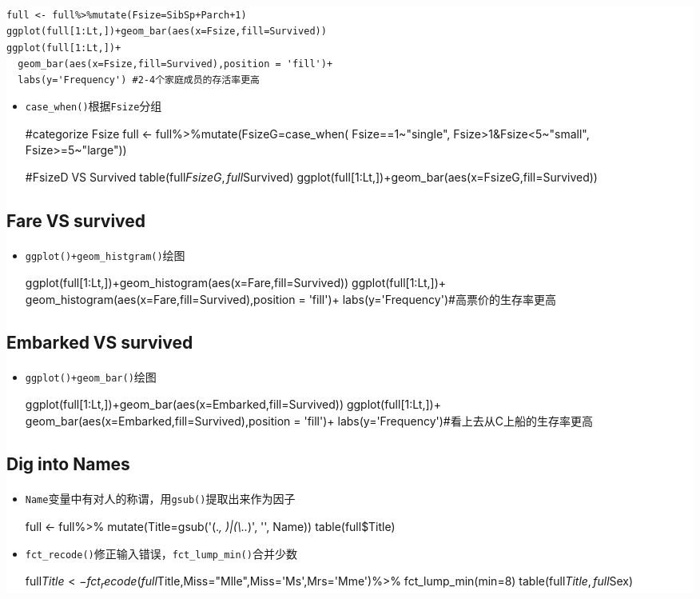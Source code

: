 

    full <- full%>%mutate(Fsize=SibSp+Parch+1)
    ggplot(full[1:Lt,])+geom_bar(aes(x=Fsize,fill=Survived))
    ggplot(full[1:Lt,])+
      geom_bar(aes(x=Fsize,fill=Survived),position = 'fill')+
      labs(y='Frequency') #2-4个家庭成员的存活率更高

-   `case_when()`根据`Fsize`分组



    #categorize Fsize
    full <- full%>%mutate(FsizeG=case_when(
      Fsize==1~"single",
      Fsize>1&Fsize<5~"small",
      Fsize>=5~"large"))

    #FsizeD VS Survived
    table(full$FsizeG, full$Survived)
    ggplot(full[1:Lt,])+geom_bar(aes(x=FsizeG,fill=Survived))

## Fare VS survived

-   `ggplot()+geom_histgram()`绘图



    ggplot(full[1:Lt,])+geom_histogram(aes(x=Fare,fill=Survived))
    ggplot(full[1:Lt,])+
      geom_histogram(aes(x=Fare,fill=Survived),position = 'fill')+
      labs(y='Frequency')#高票价的生存率更高

## Embarked VS survived

-   `ggplot()+geom_bar()`绘图



    ggplot(full[1:Lt,])+geom_bar(aes(x=Embarked,fill=Survived))
    ggplot(full[1:Lt,])+
      geom_bar(aes(x=Embarked,fill=Survived),position = 'fill')+
      labs(y='Frequency')#看上去从C上船的生存率更高

## Dig into Names

-   `Name`变量中有对人的称谓，用`gsub()`提取出来作为因子



    full <- full%>%
      mutate(Title=gsub('(.*, )|(\\..*)', '', Name))
    table(full$Title)

-   `fct_recode()`修正输入错误，`fct_lump_min()`合并少数



    full$Title <- fct_recode(full$Title,Miss="Mlle",Miss='Ms',Mrs='Mme')%>%
      fct_lump_min(min=8)
    table(full$Title,full$Sex)
